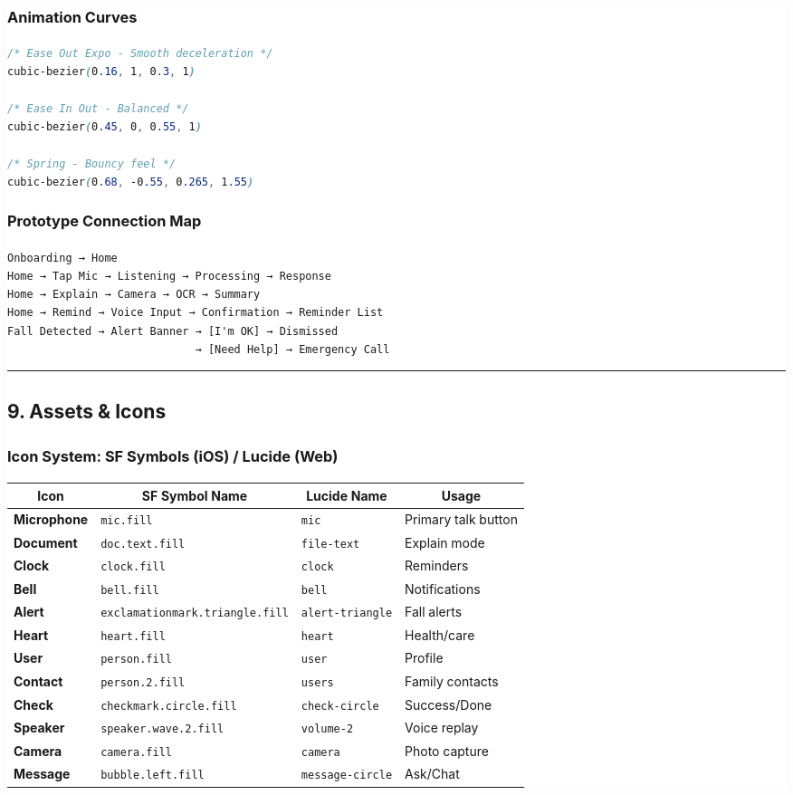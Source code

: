 ### Animation Curves

```css
/* Ease Out Expo - Smooth deceleration */
cubic-bezier(0.16, 1, 0.3, 1)

/* Ease In Out - Balanced */
cubic-bezier(0.45, 0, 0.55, 1)

/* Spring - Bouncy feel */
cubic-bezier(0.68, -0.55, 0.265, 1.55)
```

### Prototype Connection Map

```
Onboarding → Home
Home → Tap Mic → Listening → Processing → Response
Home → Explain → Camera → OCR → Summary
Home → Remind → Voice Input → Confirmation → Reminder List
Fall Detected → Alert Banner → [I'm OK] → Dismissed
                             → [Need Help] → Emergency Call
```

---

## 9. Assets & Icons

### Icon System: SF Symbols (iOS) / Lucide (Web)

| Icon             | SF Symbol Name       | Lucide Name      | Usage               |
| ---------------- | -------------------- | ---------------- | ------------------- |
| **Microphone**   | `mic.fill`           | `mic`            | Primary talk button |
| **Document**     | `doc.text.fill`      | `file-text`      | Explain mode        |
| **Clock**        | `clock.fill`         | `clock`          | Reminders           |
| **Bell**         | `bell.fill`          | `bell`           | Notifications       |
| **Alert**        | `exclamationmark.triangle.fill` | `alert-triangle` | Fall alerts |
| **Heart**        | `heart.fill`         | `heart`          | Health/care         |
| **User**         | `person.fill`        | `user`           | Profile             |
| **Contact**      | `person.2.fill`      | `users`          | Family contacts     |
| **Check**        | `checkmark.circle.fill` | `check-circle` | Success/Done     |
| **Speaker**      | `speaker.wave.2.fill` | `volume-2`      | Voice replay        |
| **Camera**       | `camera.fill`        | `camera`         | Photo capture       |
| **Message**      | `bubble.left.fill`   | `message-circle` | Ask/Chat           |
